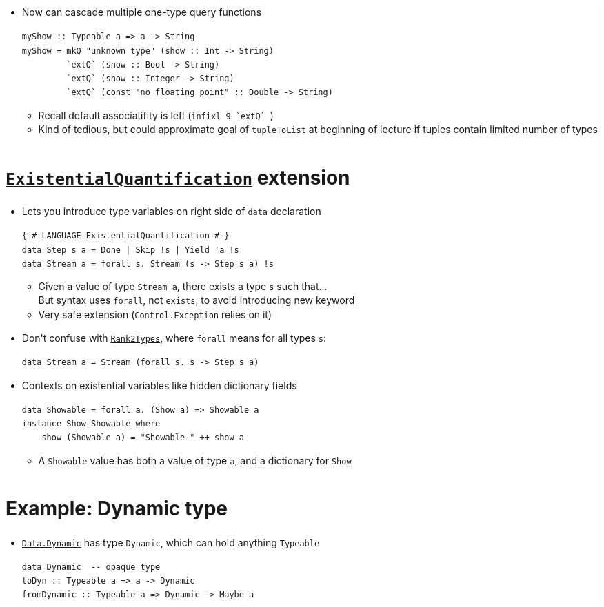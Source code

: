 * Now can cascade multiple one-type query functions

    ~~~~ {.haskell}
    myShow :: Typeable a => a -> String
    myShow = mkQ "unknown type" (show :: Int -> String)
             `extQ` (show :: Bool -> String)
             `extQ` (show :: Integer -> String)
             `extQ` (const "no floating point" :: Double -> String)
    ~~~~

    * Recall default associatifity is left (``infixl 9 `extQ` ``)
    * Kind of tedious, but could approximate goal of `tupleToList` at
      beginning of lecture if tuples contain limited number of types

# [`ExistentialQuantification`][] extension

* Lets you introduce type variables on right side of `data`
  declaration

    ~~~~ {.haskell}
    {-# LANGUAGE ExistentialQuantification #-}
    data Step s a = Done | Skip !s | Yield !a !s
    data Stream a = forall s. Stream (s -> Step s a) !s                
    ~~~~

    * Given a value of type `Stream a`, there exists a type `s` such
      that...<br> But syntax uses `forall`, not `exists`, to avoid
      introducing new keyword
    * Very safe extension (`Control.Exception` relies on it)
* Don't confuse with [`Rank2Types`], where `forall` means for all
  types `s`:

    ~~~~ {.haskell}
    data Stream a = Stream (forall s. s -> Step s a)
    ~~~~

* Contexts on existential variables like hidden dictionary fields

    ~~~~ {.haskell}
    data Showable = forall a. (Show a) => Showable a
    instance Show Showable where
        show (Showable a) = "Showable " ++ show a
    ~~~~

    * A `Showable` value has both a value of type `a`, and a
      dictionary for `Show`

# Example: Dynamic type

* [`Data.Dynamic`](http://hackage.haskell.org/packages/archive/base/latest/doc/html/Data-Dynamic.html)
  has type `Dynamic`, which can hold anything `Typeable`

    ~~~~ {.haskell}
    data Dynamic  -- opaque type
    toDyn :: Typeable a => a -> Dynamic
    fromDynamic :: Typeable a => Dynamic -> Maybe a
    ~~~~


[`Data`]: http://hackage.haskell.org/packages/archive/base/latest/doc/html/Data-Data.html#t:Data
[`Control.Exception`]: http://hackage.haskell.org/packages/archive/base/latest/doc/html/Control-Exception.html
[`DeriveDataTypeable`]: http://www.haskell.org/ghc/docs/latest/html/users_guide/deriving.html#deriving-typeable
[`Typeable`]: http://hackage.haskell.org/packages/archive/base/latest/doc/html/Data-Typeable.html#t:Typeable
[`ExistentialQuantification`]: http://www.haskell.org/ghc/docs/latest/html/users_guide/data-type-extensions.html#existential-quantification
[`Rank2Types`]: http://www.haskell.org/ghc/docs/latest/html/users_guide/other-type-extensions.html#universal-quantification
[`TypeFamilies`]: https://downloads.haskell.org/~ghc/latest/docs/html/users_guide/type-families.html
[`DefaultSignatures`]: http://www.haskell.org/ghc/docs/latest/html/users_guide/type-class-extensions.html#class-default-signatures
[`DeriveGenerics`]: http://www.haskell.org/haskellwiki/Generics
[`DeriveGeneric`]: http://www.haskell.org/ghc/docs/latest/html/users_guide/generic-programming.html
[Wiki.Generics]: http://www.haskell.org/haskellwiki/GHC.Generics
[`GHC.Generics`]: https://downloads.haskell.org/~ghc/latest/docs/html/libraries/base-4.8.2.0/GHC-Generics.html
[typing-haskell]: http://web.cecs.pdx.edu/~mpj/thih/